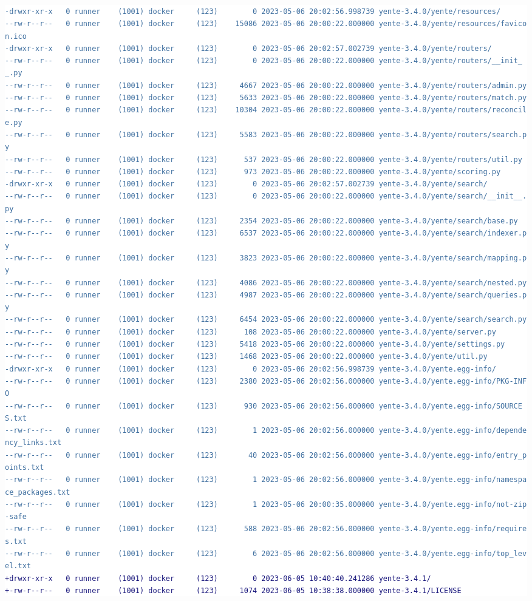 ```diff
-drwxr-xr-x   0 runner    (1001) docker     (123)        0 2023-05-06 20:02:56.998739 yente-3.4.0/yente/resources/
--rw-r--r--   0 runner    (1001) docker     (123)    15086 2023-05-06 20:00:22.000000 yente-3.4.0/yente/resources/favicon.ico
-drwxr-xr-x   0 runner    (1001) docker     (123)        0 2023-05-06 20:02:57.002739 yente-3.4.0/yente/routers/
--rw-r--r--   0 runner    (1001) docker     (123)        0 2023-05-06 20:00:22.000000 yente-3.4.0/yente/routers/__init__.py
--rw-r--r--   0 runner    (1001) docker     (123)     4667 2023-05-06 20:00:22.000000 yente-3.4.0/yente/routers/admin.py
--rw-r--r--   0 runner    (1001) docker     (123)     5633 2023-05-06 20:00:22.000000 yente-3.4.0/yente/routers/match.py
--rw-r--r--   0 runner    (1001) docker     (123)    10304 2023-05-06 20:00:22.000000 yente-3.4.0/yente/routers/reconcile.py
--rw-r--r--   0 runner    (1001) docker     (123)     5583 2023-05-06 20:00:22.000000 yente-3.4.0/yente/routers/search.py
--rw-r--r--   0 runner    (1001) docker     (123)      537 2023-05-06 20:00:22.000000 yente-3.4.0/yente/routers/util.py
--rw-r--r--   0 runner    (1001) docker     (123)      973 2023-05-06 20:00:22.000000 yente-3.4.0/yente/scoring.py
-drwxr-xr-x   0 runner    (1001) docker     (123)        0 2023-05-06 20:02:57.002739 yente-3.4.0/yente/search/
--rw-r--r--   0 runner    (1001) docker     (123)        0 2023-05-06 20:00:22.000000 yente-3.4.0/yente/search/__init__.py
--rw-r--r--   0 runner    (1001) docker     (123)     2354 2023-05-06 20:00:22.000000 yente-3.4.0/yente/search/base.py
--rw-r--r--   0 runner    (1001) docker     (123)     6537 2023-05-06 20:00:22.000000 yente-3.4.0/yente/search/indexer.py
--rw-r--r--   0 runner    (1001) docker     (123)     3823 2023-05-06 20:00:22.000000 yente-3.4.0/yente/search/mapping.py
--rw-r--r--   0 runner    (1001) docker     (123)     4086 2023-05-06 20:00:22.000000 yente-3.4.0/yente/search/nested.py
--rw-r--r--   0 runner    (1001) docker     (123)     4987 2023-05-06 20:00:22.000000 yente-3.4.0/yente/search/queries.py
--rw-r--r--   0 runner    (1001) docker     (123)     6454 2023-05-06 20:00:22.000000 yente-3.4.0/yente/search/search.py
--rw-r--r--   0 runner    (1001) docker     (123)      108 2023-05-06 20:00:22.000000 yente-3.4.0/yente/server.py
--rw-r--r--   0 runner    (1001) docker     (123)     5418 2023-05-06 20:00:22.000000 yente-3.4.0/yente/settings.py
--rw-r--r--   0 runner    (1001) docker     (123)     1468 2023-05-06 20:00:22.000000 yente-3.4.0/yente/util.py
-drwxr-xr-x   0 runner    (1001) docker     (123)        0 2023-05-06 20:02:56.998739 yente-3.4.0/yente.egg-info/
--rw-r--r--   0 runner    (1001) docker     (123)     2380 2023-05-06 20:02:56.000000 yente-3.4.0/yente.egg-info/PKG-INFO
--rw-r--r--   0 runner    (1001) docker     (123)      930 2023-05-06 20:02:56.000000 yente-3.4.0/yente.egg-info/SOURCES.txt
--rw-r--r--   0 runner    (1001) docker     (123)        1 2023-05-06 20:02:56.000000 yente-3.4.0/yente.egg-info/dependency_links.txt
--rw-r--r--   0 runner    (1001) docker     (123)       40 2023-05-06 20:02:56.000000 yente-3.4.0/yente.egg-info/entry_points.txt
--rw-r--r--   0 runner    (1001) docker     (123)        1 2023-05-06 20:02:56.000000 yente-3.4.0/yente.egg-info/namespace_packages.txt
--rw-r--r--   0 runner    (1001) docker     (123)        1 2023-05-06 20:00:35.000000 yente-3.4.0/yente.egg-info/not-zip-safe
--rw-r--r--   0 runner    (1001) docker     (123)      588 2023-05-06 20:02:56.000000 yente-3.4.0/yente.egg-info/requires.txt
--rw-r--r--   0 runner    (1001) docker     (123)        6 2023-05-06 20:02:56.000000 yente-3.4.0/yente.egg-info/top_level.txt
+drwxr-xr-x   0 runner    (1001) docker     (123)        0 2023-06-05 10:40:40.241286 yente-3.4.1/
+-rw-r--r--   0 runner    (1001) docker     (123)     1074 2023-06-05 10:38:38.000000 yente-3.4.1/LICENSE
```